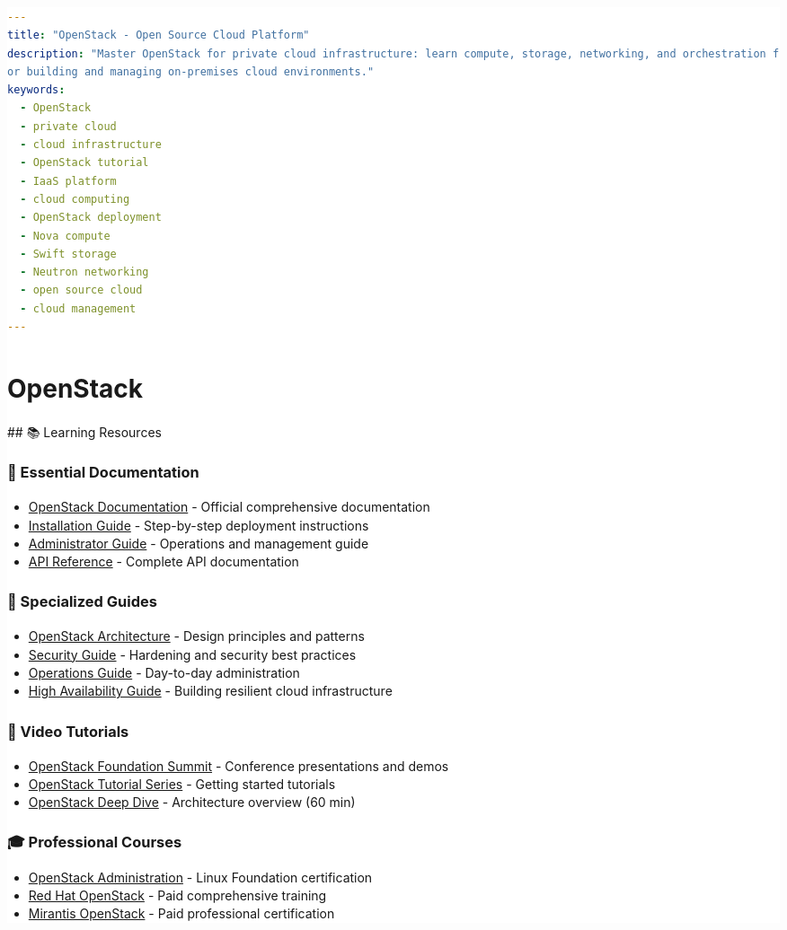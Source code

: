 ```yaml
---
title: "OpenStack - Open Source Cloud Platform"
description: "Master OpenStack for private cloud infrastructure: learn compute, storage, networking, and orchestration for building and managing on-premises cloud environments."
keywords:
  - OpenStack
  - private cloud
  - cloud infrastructure
  - OpenStack tutorial
  - IaaS platform
  - cloud computing
  - OpenStack deployment
  - Nova compute
  - Swift storage
  - Neutron networking
  - open source cloud
  - cloud management
---
```


# OpenStack

<GitHubButtons />
## 📚 Learning Resources

### 📖 Essential Documentation
- [OpenStack Documentation](https://docs.openstack.org/) - Official comprehensive documentation
- [Installation Guide](https://docs.openstack.org/install-guide/) - Step-by-step deployment instructions
- [Administrator Guide](https://docs.openstack.org/admin-guide/) - Operations and management guide
- [API Reference](https://docs.openstack.org/api-guide/quick-start/) - Complete API documentation

### 📝 Specialized Guides
- [OpenStack Architecture](https://docs.openstack.org/arch-guide/) - Design principles and patterns
- [Security Guide](https://docs.openstack.org/security-guide/) - Hardening and security best practices
- [Operations Guide](https://docs.openstack.org/operations-guide/) - Day-to-day administration
- [High Availability Guide](https://docs.openstack.org/ha-guide/) - Building resilient cloud infrastructure

### 🎥 Video Tutorials
- [OpenStack Foundation Summit](https://www.youtube.com/user/OpenStackFoundation) - Conference presentations and demos
- [OpenStack Tutorial Series](https://www.youtube.com/playlist?list=PLOuHvpVx7kYkZGx_jQn7Ej8WA5g2RCuRH) - Getting started tutorials
- [OpenStack Deep Dive](https://www.youtube.com/watch?v=videoid) - Architecture overview (60 min)

### 🎓 Professional Courses
- [OpenStack Administration](https://training.linuxfoundation.org/training/openstack-administration-with-ansible/) - Linux Foundation certification
- [Red Hat OpenStack](https://www.redhat.com/en/services/training/cl210-red-hat-openstack-administration-i) - Paid comprehensive training
- [Mirantis OpenStack](https://www.mirantis.com/training/) - Paid professional certification
